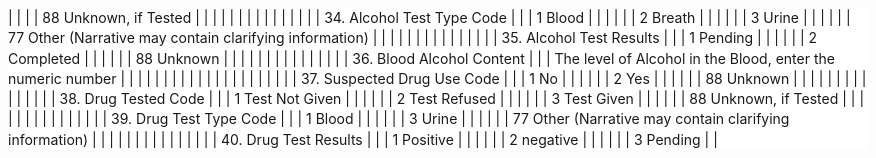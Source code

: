|                                    |     |     |   88 Unknown, if Tested                                                 |   |
|                                    |     |     |                                                                         |   |
|                                    |     |     |                                                                         |   |
|   34.  Alcohol Test Type Code      |     |     |   1 Blood                                                               |   |
|                                    |     |     |   2 Breath                                                              |   |
|                                    |     |     |   3 Urine                                                               |   |
|                                    |     |     |   77 Other (Narrative may contain clarifying information)               |   |
|                                    |     |     |                                                                         |   |
|                                    |     |     |                                                                         |   |
|   35.  Alcohol Test Results        |     |     |   1 Pending                                                             |   |
|                                    |     |     |   2 Completed                                                           |   |
|                                    |     |     |   88 Unknown                                                            |   |
|                                    |     |     |                                                                         |   |
|                                    |     |     |                                                                         |   |
|   36.  Blood Alcohol Content       |     |     |   The level of Alcohol in the Blood, enter the numeric number           |   |
|                                    |     |     |                                                                         |   |
|                                    |     |     |                                                                         |   |
|                                    |     |     |                                                                         |   |
|   37.  Suspected Drug Use Code     |     |     |   1 No                                                                  |   |
|                                    |     |     |   2 Yes                                                                 |   |
|                                    |     |     |   88 Unknown                                                            |   |
|                                    |     |     |                                                                         |   |
|                                    |     |     |                                                                         |   |
|   38.  Drug Tested Code            |     |     |   1 Test Not Given                                                      |   |
|                                    |     |     |   2 Test Refused                                                        |   |
|                                    |     |     |   3 Test Given                                                          |   |
|                                    |     |     |   88 Unknown, if Tested                                                 |   |
|                                    |     |     |                                                                         |   |
|                                    |     |     |                                                                         |   |
|   39.  Drug Test Type Code         |     |     |   1 Blood                                                               |   |
|                                    |     |     |   3 Urine                                                               |   |
|                                    |     |     |   77 Other (Narrative may contain clarifying information)               |   |
|                                    |     |     |                                                                         |   |
|                                    |     |     |                                                                         |   |
|   40.  Drug Test Results           |     |     |   1 Positive                                                            |   |
|                                    |     |     |   2 negative                                                            |   |
|                                    |     |     |   3 Pending                                                             |   |